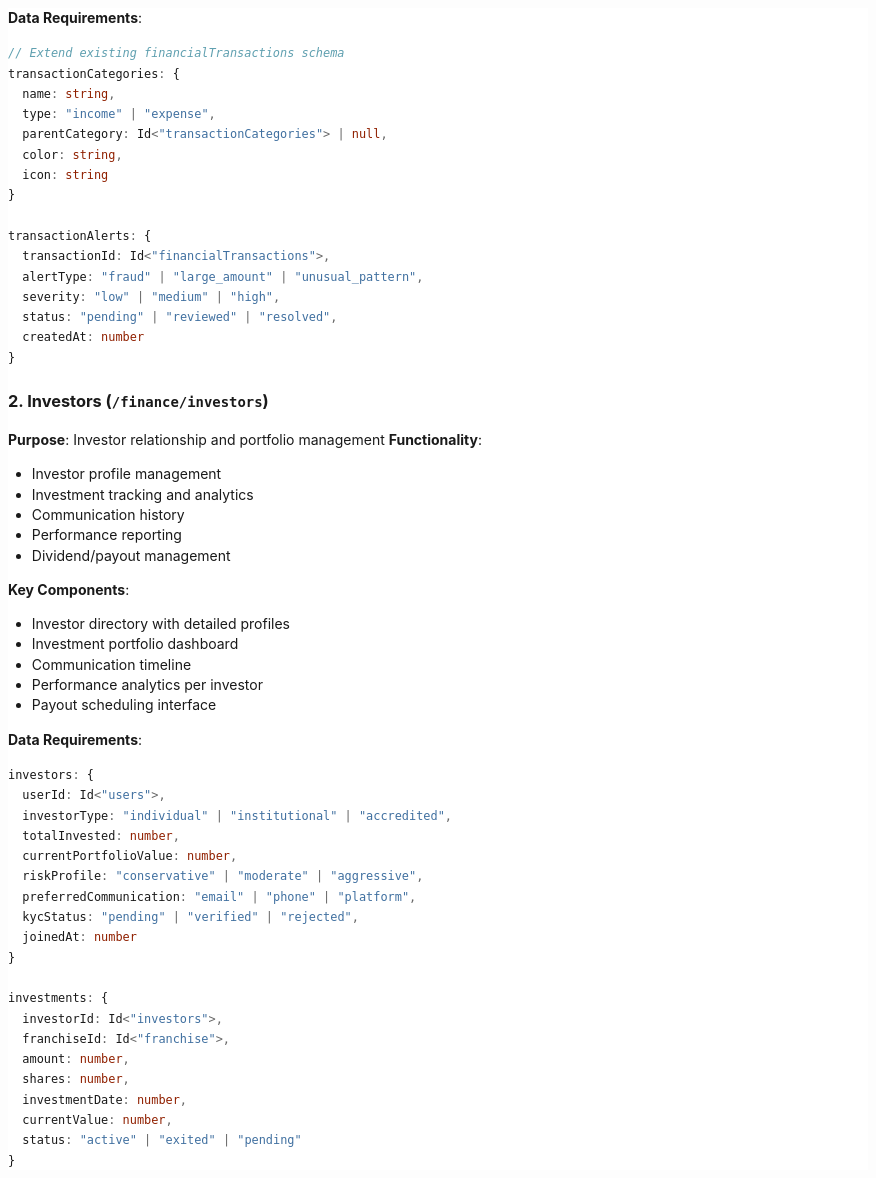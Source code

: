 **Data Requirements**:
```typescript
// Extend existing financialTransactions schema
transactionCategories: {
  name: string,
  type: "income" | "expense",
  parentCategory: Id<"transactionCategories"> | null,
  color: string,
  icon: string
}

transactionAlerts: {
  transactionId: Id<"financialTransactions">,
  alertType: "fraud" | "large_amount" | "unusual_pattern",
  severity: "low" | "medium" | "high",
  status: "pending" | "reviewed" | "resolved",
  createdAt: number
}
```

### 2. Investors (`/finance/investors`)
**Purpose**: Investor relationship and portfolio management
**Functionality**:
- Investor profile management
- Investment tracking and analytics
- Communication history
- Performance reporting
- Dividend/payout management

**Key Components**:
- Investor directory with detailed profiles
- Investment portfolio dashboard
- Communication timeline
- Performance analytics per investor
- Payout scheduling interface

**Data Requirements**:
```typescript
investors: {
  userId: Id<"users">,
  investorType: "individual" | "institutional" | "accredited",
  totalInvested: number,
  currentPortfolioValue: number,
  riskProfile: "conservative" | "moderate" | "aggressive",
  preferredCommunication: "email" | "phone" | "platform",
  kycStatus: "pending" | "verified" | "rejected",
  joinedAt: number
}

investments: {
  investorId: Id<"investors">,
  franchiseId: Id<"franchise">,
  amount: number,
  shares: number,
  investmentDate: number,
  currentValue: number,
  status: "active" | "exited" | "pending"
}
```
